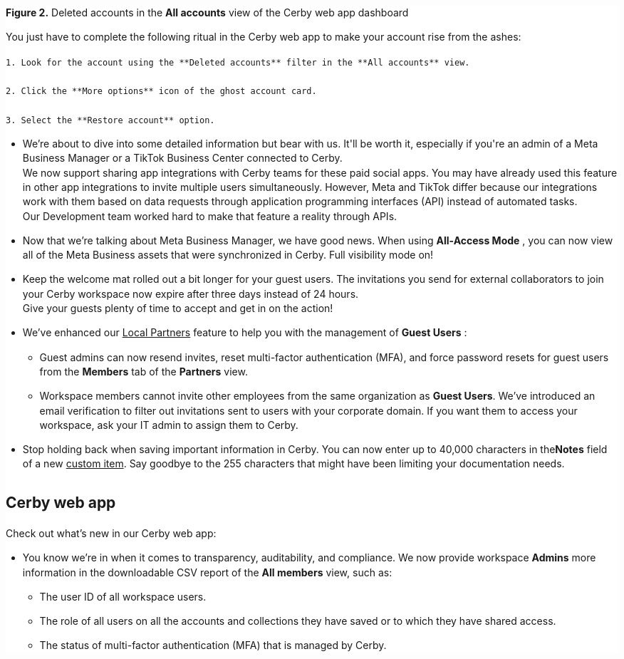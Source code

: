 **Figure 2.** Deleted accounts in the **All accounts** view of the Cerby web
app dashboard

You just have to complete the following ritual in the Cerby web app to make
your account rise from the ashes:

    1. Look for the account using the **Deleted accounts** filter in the **All accounts** view.

    2. Click the **More options** icon of the ghost account card.

    3. Select the **Restore account** option.

  * We’re about to dive into some detailed information but bear with us. It'll be worth it, especially if you're an admin of a Meta Business Manager or a TikTok Business Center connected to Cerby.  
We now support sharing app integrations with Cerby teams for these paid social
apps. You may have already used this feature in other app integrations to
invite multiple users simultaneously. However, Meta and TikTok differ because
our integrations work with them based on data requests through application
programming interfaces (API) instead of automated tasks.  
Our Development team worked hard to make that feature a reality through APIs.

  * Now that we’re talking about Meta Business Manager, we have good news. When using **All-Access Mode** , you can now view all of the Meta Business assets that were synchronized in Cerby. Full visibility mode on!

  * Keep the welcome mat rolled out a bit longer for your guest users. The invitations you send for external collaborators to join your Cerby workspace now expire after three days instead of 24 hours.  
Give your guests plenty of time to accept and get in on the action!

  * We’ve enhanced our [Local Partners](https://help.cerby.com/en/articles/8980877-explore-partners#h_7e4add33a2) feature to help you with the management of **Guest Users** :

    * Guest admins can now resend invites, reset multi-factor authentication (MFA), and force password resets for guest users from the **Members** tab of the **Partners** view.

    * Workspace members cannot invite other employees from the same organization as **Guest Users**. We’ve introduced an email verification to filter out invitations sent to users with your corporate domain. If you want them to access your workspace, ask your IT admin to assign them to Cerby.

  * Stop holding back when saving important information in Cerby. You can now enter up to 40,000 characters in the**Notes** field of a new [custom item](https://help.cerby.com/en/articles/8860242-add-a-custom-item). Say goodbye to the 255 characters that might have been limiting your documentation needs. 

## **Cerby web app**

Check out what’s new in our Cerby web app:

  * You know we’re in when it comes to transparency, auditability, and compliance. We now provide workspace **Admins** more information in the downloadable CSV report of the **All members** view, such as:

    * The user ID of all workspace users. 

    * The role of all users on all the accounts and collections they have saved or to which they have shared access.

    * The status of multi-factor authentication (MFA) that is managed by Cerby.
